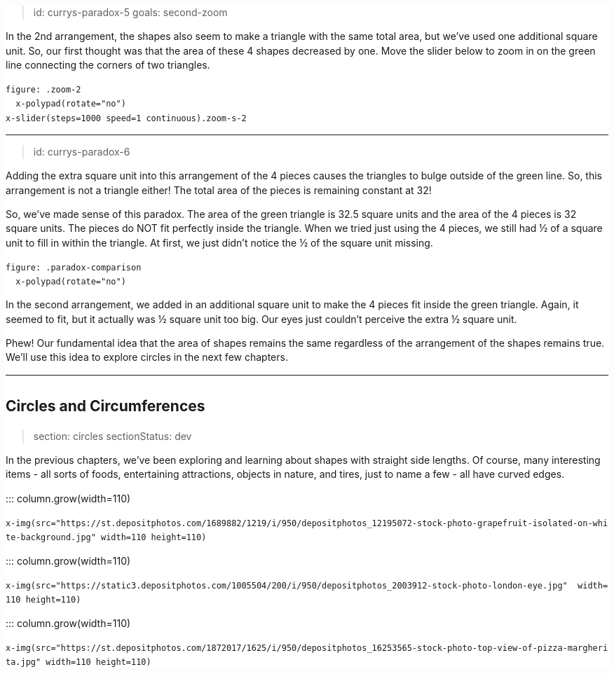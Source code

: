 > id: currys-paradox-5
> goals: second-zoom

In the 2nd arrangement, the shapes also seem to make a triangle with the same total area, but we’ve used one additional square unit. So, our first thought was that the area of these 4 shapes decreased by one. Move the slider below to zoom in on the green line connecting the corners of two triangles.

    figure: .zoom-2
      x-polypad(rotate="no")
    x-slider(steps=1000 speed=1 continuous).zoom-s-2

---
> id: currys-paradox-6

Adding the extra square unit into this arrangement of the 4 pieces causes the triangles to bulge outside of the green line. So, this arrangement is not a triangle either! The total area of the pieces is remaining constant at 32!

So, we’ve made sense of this paradox. The area of the green triangle is 32.5 square units and the area of the 4 pieces is 32 square units. The pieces do NOT fit perfectly inside the triangle. When we tried just using the 4 pieces, we still had ½ of a square unit to fill in within the triangle. At first, we just didn’t notice the ½ of the square unit missing.

    figure: .paradox-comparison
      x-polypad(rotate="no")

In the second arrangement, we added in an additional square unit to make the 4 pieces fit inside the green triangle. Again, it seemed to fit, but it actually was ½ square unit too big. Our eyes just couldn’t perceive the extra ½ square unit. 

Phew! Our fundamental idea that the area of shapes remains the same regardless of the arrangement of the shapes remains true. We’ll use this idea to explore circles in the next few chapters.

---

## Circles and Circumferences

> section: circles
> sectionStatus: dev

In the previous chapters, we’ve been exploring and learning about shapes with straight side lengths. Of course, many interesting items - all sorts of foods, entertaining attractions, objects in nature, and tires, just to name a few - all have curved edges.

::: column.grow(width=110)

    x-img(src="https://st.depositphotos.com/1689882/1219/i/950/depositphotos_12195072-stock-photo-grapefruit-isolated-on-white-background.jpg" width=110 height=110)

::: column.grow(width=110)

    x-img(src="https://static3.depositphotos.com/1005504/200/i/950/depositphotos_2003912-stock-photo-london-eye.jpg"  width=110 height=110)

::: column.grow(width=110)

    x-img(src="https://st.depositphotos.com/1872017/1625/i/950/depositphotos_16253565-stock-photo-top-view-of-pizza-margherita.jpg" width=110 height=110)
